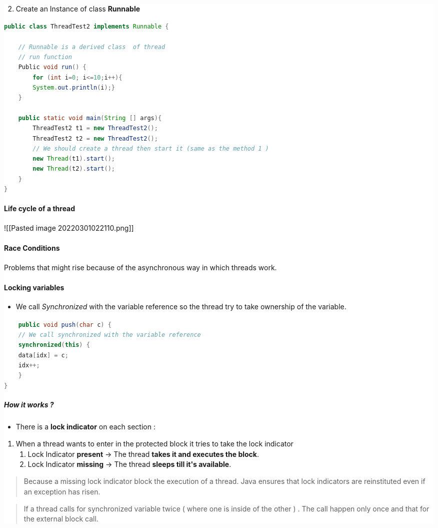 2. Create an Instance of class **Runnable**

```java
public class ThreadTest2 implements Runnable {

	// Runnable is a derived class  of thread
	// run function 
	Public void run() {
		for (int i=0; i<=10;i++){
		System.out.println(i);}
	}

	public static void main(String [] args){
		ThreadTest2 t1 = new ThreadTest2();
		ThreadTest2 t2 = new ThreadTest2();
		// We should create a thread then start it (same as the method 1 )
		new Thread(t1).start();
		new Thread(t2).start();
	}
}
```

#### Life cycle of a thread
![[Pasted image 20220301022110.png]]

#### Race Conditions
Problems that might rise because of the asynchronous way in which threads work.

#### Locking variables
- We call *Synchronized* with the variable reference so the thread try to take ownership of the variable.

```java
	public void push(char c) {
	// We call synchronized with the variable reference 
	synchronized(this) {
	data[idx] = c;
	idx++;
	}
}

```

##### How it works ? 
- There is a **lock indicator** on each section :
1. When a thread wants to enter in the protected block it tries to take the lock indicator 
	1. Lock Indicator **present** -> The thread **takes it and executes the block**.
	2. Lock Indicator **missing** -> The thread **sleeps till it's available**.

> Because a missing lock indicator block the execution of a thread. Java ensures that lock indicators are reinstituted even if an exception has risen.

> If a thread calls for synchronized  variable twice ( where one is inside of the other ) . The call happen only once and that for the external block call.
